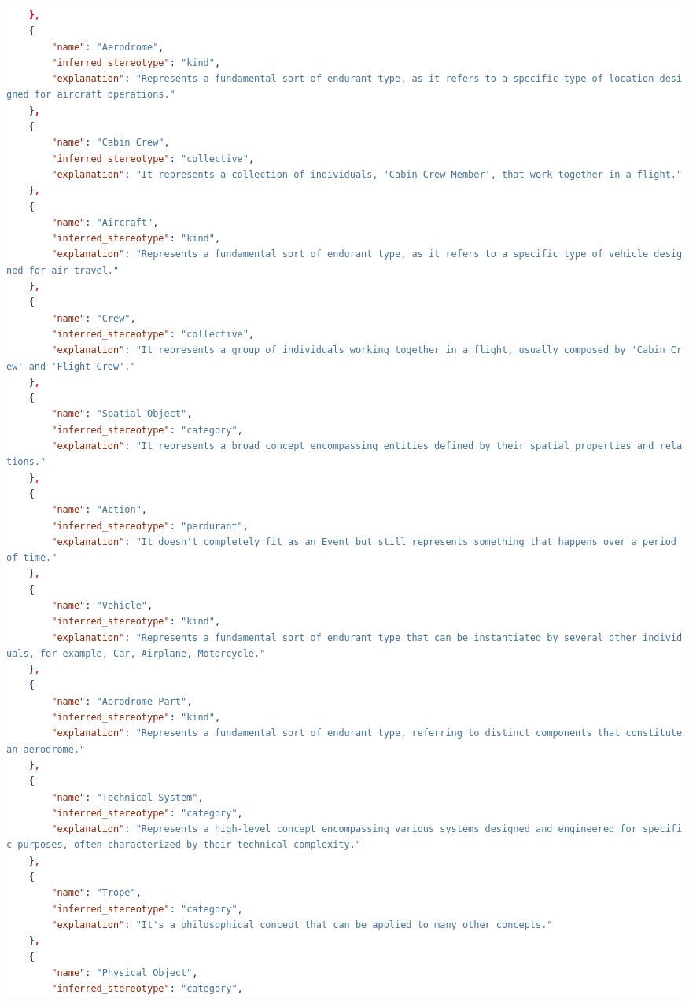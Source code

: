 ```json
    },
    {
        "name": "Aerodrome",
        "inferred_stereotype": "kind",
        "explanation": "Represents a fundamental sort of endurant type, as it refers to a specific type of location designed for aircraft operations."
    },
    {
        "name": "Cabin Crew",
        "inferred_stereotype": "collective",
        "explanation": "It represents a collection of individuals, 'Cabin Crew Member', that work together in a flight."
    },
    {
        "name": "Aircraft",
        "inferred_stereotype": "kind",
        "explanation": "Represents a fundamental sort of endurant type, as it refers to a specific type of vehicle designed for air travel."
    },
    {
        "name": "Crew",
        "inferred_stereotype": "collective",
        "explanation": "It represents a group of individuals working together in a flight, usually composed by 'Cabin Crew' and 'Flight Crew'."
    },
    {
        "name": "Spatial Object",
        "inferred_stereotype": "category",
        "explanation": "It represents a broad concept encompassing entities defined by their spatial properties and relations."
    },
    {
        "name": "Action",
        "inferred_stereotype": "perdurant",
        "explanation": "It doesn't completely fit as an Event but still represents something that happens over a period of time."
    },
    {
        "name": "Vehicle",
        "inferred_stereotype": "kind",
        "explanation": "Represents a fundamental sort of endurant type that can be instantiated by several other individuals, for example, Car, Airplane, Motorcycle."
    },
    {
        "name": "Aerodrome Part",
        "inferred_stereotype": "kind",
        "explanation": "Represents a fundamental sort of endurant type, referring to distinct components that constitute an aerodrome."
    },
    {
        "name": "Technical System",
        "inferred_stereotype": "category",
        "explanation": "Represents a high-level concept encompassing various systems designed and engineered for specific purposes, often characterized by their technical complexity."
    },
    {
        "name": "Trope",
        "inferred_stereotype": "category",
        "explanation": "It's a philosophical concept that can be applied to many other concepts."
    },
    {
        "name": "Physical Object",
        "inferred_stereotype": "category",
```